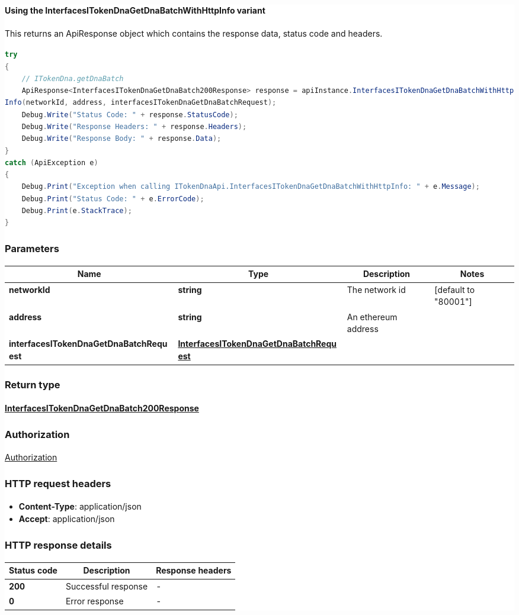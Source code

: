 ```csharp
```

#### Using the InterfacesITokenDnaGetDnaBatchWithHttpInfo variant
This returns an ApiResponse object which contains the response data, status code and headers.

```csharp
try
{
    // ITokenDna.getDnaBatch
    ApiResponse<InterfacesITokenDnaGetDnaBatch200Response> response = apiInstance.InterfacesITokenDnaGetDnaBatchWithHttpInfo(networkId, address, interfacesITokenDnaGetDnaBatchRequest);
    Debug.Write("Status Code: " + response.StatusCode);
    Debug.Write("Response Headers: " + response.Headers);
    Debug.Write("Response Body: " + response.Data);
}
catch (ApiException e)
{
    Debug.Print("Exception when calling ITokenDnaApi.InterfacesITokenDnaGetDnaBatchWithHttpInfo: " + e.Message);
    Debug.Print("Status Code: " + e.ErrorCode);
    Debug.Print(e.StackTrace);
}
```

### Parameters

| Name | Type | Description | Notes |
|------|------|-------------|-------|
| **networkId** | **string** | The network id | [default to &quot;80001&quot;] |
| **address** | **string** | An ethereum address |  |
| **interfacesITokenDnaGetDnaBatchRequest** | [**InterfacesITokenDnaGetDnaBatchRequest**](InterfacesITokenDnaGetDnaBatchRequest.md) |  |  |

### Return type

[**InterfacesITokenDnaGetDnaBatch200Response**](InterfacesITokenDnaGetDnaBatch200Response.md)

### Authorization

[Authorization](../README.md#Authorization)

### HTTP request headers

 - **Content-Type**: application/json
 - **Accept**: application/json


### HTTP response details
| Status code | Description | Response headers |
|-------------|-------------|------------------|
| **200** | Successful response |  -  |
| **0** | Error response |  -  |
